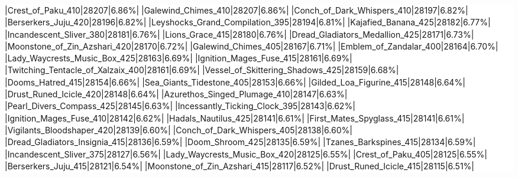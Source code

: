 |Crest_of_Paku_410|28207|6.86%|
|Galewind_Chimes_410|28207|6.86%|
|Conch_of_Dark_Whispers_410|28197|6.82%|
|Berserkers_Juju_420|28196|6.82%|
|Leyshocks_Grand_Compilation_395|28194|6.81%|
|Kajafied_Banana_425|28182|6.77%|
|Incandescent_Sliver_380|28181|6.76%|
|Lions_Grace_415|28180|6.76%|
|Dread_Gladiators_Medallion_425|28171|6.73%|
|Moonstone_of_Zin_Azshari_420|28170|6.72%|
|Galewind_Chimes_405|28167|6.71%|
|Emblem_of_Zandalar_400|28164|6.70%|
|Lady_Waycrests_Music_Box_425|28163|6.69%|
|Ignition_Mages_Fuse_415|28161|6.69%|
|Twitching_Tentacle_of_Xalzaix_400|28161|6.69%|
|Vessel_of_Skittering_Shadows_425|28159|6.68%|
|Dooms_Hatred_415|28154|6.66%|
|Sea_Giants_Tidestone_405|28153|6.66%|
|Gilded_Loa_Figurine_415|28148|6.64%|
|Drust_Runed_Icicle_420|28148|6.64%|
|Azurethos_Singed_Plumage_410|28147|6.63%|
|Pearl_Divers_Compass_425|28145|6.63%|
|Incessantly_Ticking_Clock_395|28143|6.62%|
|Ignition_Mages_Fuse_410|28142|6.62%|
|Hadals_Nautilus_425|28141|6.61%|
|First_Mates_Spyglass_415|28141|6.61%|
|Vigilants_Bloodshaper_420|28139|6.60%|
|Conch_of_Dark_Whispers_405|28138|6.60%|
|Dread_Gladiators_Insignia_415|28136|6.59%|
|Doom_Shroom_425|28135|6.59%|
|Tzanes_Barkspines_415|28134|6.59%|
|Incandescent_Sliver_375|28127|6.56%|
|Lady_Waycrests_Music_Box_420|28125|6.55%|
|Crest_of_Paku_405|28125|6.55%|
|Berserkers_Juju_415|28121|6.54%|
|Moonstone_of_Zin_Azshari_415|28117|6.52%|
|Drust_Runed_Icicle_415|28115|6.51%|